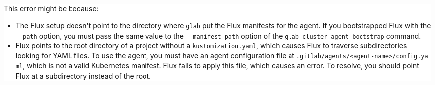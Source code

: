 This error might be because:

- The Flux setup doesn't point to the directory where `glab` put the Flux manifests for the agent.
  If you bootstrapped Flux with the `--path` option, you must pass the same value to the `--manifest-path` option of the
  `glab cluster agent bootstrap` command.
- Flux points to the root directory of a project without a `kustomization.yaml`, which causes Flux to traverse subdirectories looking for YAML files.
  To use the agent, you must have an agent configuration file at `.gitlab/agents/<agent-name>/config.yaml`,
  which is not a valid Kubernetes manifest. Flux fails to apply this file, which causes an error.
  To resolve, you should point Flux at a subdirectory instead of the root.

